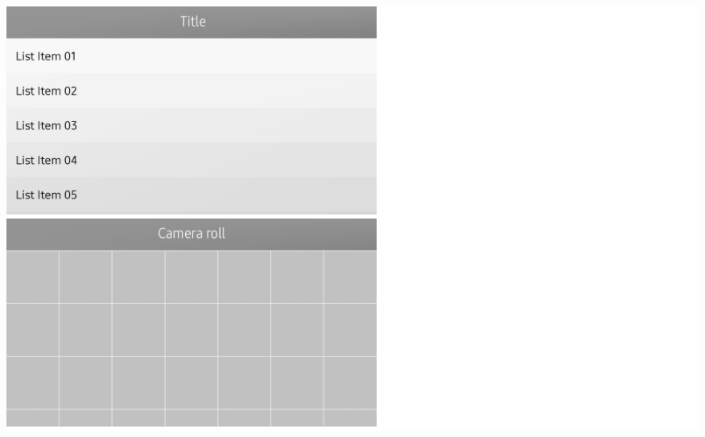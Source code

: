 <img alt="Landscape screen layout" src="media/4.5.1_c.png" width="460px" margin-bottom="10px" /> <img alt="Landscape screen layout" src="media/4.5.1_d.png" width="460px" />  
